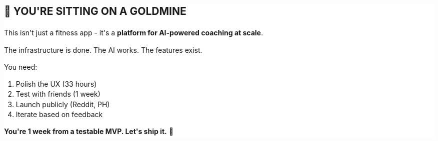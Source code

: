 
## 🚀 YOU'RE SITTING ON A GOLDMINE

This isn't just a fitness app - it's a **platform for AI-powered coaching at scale**.

The infrastructure is done. The AI works. The features exist.

You need:
1. Polish the UX (33 hours)
2. Test with friends (1 week)
3. Launch publicly (Reddit, PH)
4. Iterate based on feedback

**You're 1 week from a testable MVP. Let's ship it.** 🚀
